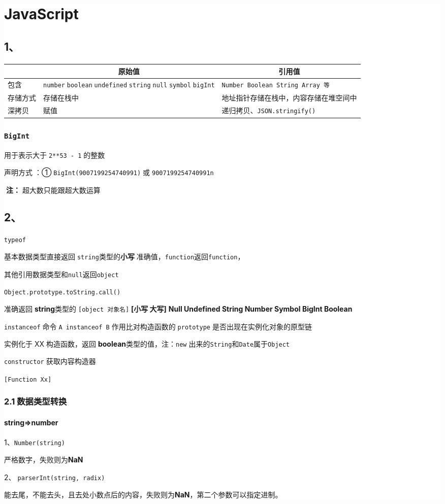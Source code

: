 # JavaScript

## 1、

|          | 原始值                                                       | 引用值                                 |
| -------- | ------------------------------------------------------------ | -------------------------------------- |
| 包含     | `number` `boolean` `undefined` `string` `null` `symbol` `bigInt` | `Number Boolean String Array 等`       |
| 存储方式 | 存储在栈中                                                   | 地址指针存储在栈中，内容存储在堆空间中 |
| 深拷贝   | 赋值                                                         | 递归拷贝、`JSON.stringify()`           |

### **`BigInt`** 

用于表示大于  `2**53 - 1` 的整数

声明方式 ：① `BigInt(9007199254740991)` 或 `9007199254740991n`

​	**注：** 超大数只能跟超大数运算

## 2、

`typeof` 

基本数据类型直接返回 `string`类型的**小写** 准确值，`function`返回`function`，

其他引用数据类型和`null`返回`object`



`Object.prototype.toString.call()`

准确返回  **string**类型的 `[object 对象名]`  **[小写 大写]**  **Null Undefined String Number Symbol BigInt Boolean**



`instanceof` 命令  `A instanceof B`  作用比对构造函数的 `prototype` 是否出现在实例化对象的原型链

实例化于 XX 构造函数，返回 **boolean**类型的值，注：`new` 出来的`String`和`Date`属于`Object`



`constructor` 获取内容构造器

`[Function Xx]`

### 2.1	数据类型转换

#### string=>number 

1、`Number(string)` 

严格数字，失败则为**NaN**

2、 `parserInt(string, radix)` 

能去尾，不能去头，且去处小数点后的内容，失败则为**NaN**，第二个参数可以指定进制。
